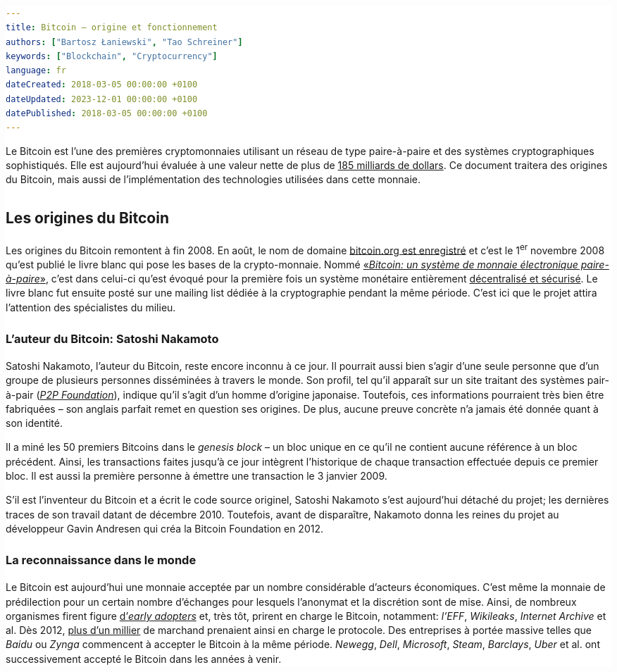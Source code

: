 ```yaml
---
title: Bitcoin – origine et fonctionnement
authors: ["Bartosz Łaniewski", "Tao Schreiner"]
keywords: ["Blockchain", "Cryptocurrency"]
language: fr
dateCreated: 2018-03-05 00:00:00 +0100
dateUpdated: 2023-12-01 00:00:00 +0100
datePublished: 2018-03-05 00:00:00 +0100
---
```


Le Bitcoin est l’une des premières cryptomonnaies utilisant un réseau de type paire-à-paire et des systèmes cryptographiques sophistiqués. Elle est aujourd’hui évaluée à une valeur nette de plus de [185 milliards de dollars][1]. Ce document traitera des origines du Bitcoin, mais aussi de l’implémentation des technologies utilisées dans cette monnaie.

## Les origines du Bitcoin

Les origines du Bitcoin remontent à fin 2008. En août, le nom de domaine [bitcoin.org est enregistré][2] et c’est le 1<sup>er</sup> novembre 2008 qu’est publié le livre blanc qui pose les bases de la crypto-monnaie. Nommé [«_Bitcoin: un système de monnaie électronique paire-à-paire_»][3], c’est dans celui-ci qu’est évoqué pour la première fois un système monétaire entièrement [décentralisé et sécurisé][4]. Le livre blanc fut ensuite posté sur une mailing list dédiée à la cryptographie pendant la même période. C’est ici que le projet attira l’attention des spécialistes du milieu.

### L’auteur du Bitcoin: Satoshi Nakamoto

Satoshi Nakamoto, l’auteur du Bitcoin, reste encore inconnu à ce jour. Il pourrait aussi bien s’agir d’une seule personne que d’un groupe de plusieurs personnes disséminées à travers le monde. Son profil, tel qu’il apparaît sur un site traitant des systèmes pair-à-pair ([_P2P Foundation_](http://p2pfoundation.ning.com/profile/SatoshiNakamoto)), indique qu’il s’agit d’un homme d’origine japonaise. Toutefois, ces informations pourraient très bien être fabriquées – son anglais parfait remet en question ses origines. De plus, aucune preuve concrète n’a jamais été donnée quant à son identité.

Il a miné les 50 premiers Bitcoins dans le _genesis block_ – un bloc unique en ce qu’il ne contient aucune référence à un bloc précédent. Ainsi, les transactions faites jusqu’à ce jour intègrent l’historique de chaque transaction effectuée depuis ce premier bloc. Il est aussi la première personne à émettre une transaction le 3 janvier 2009.

S’il est l’inventeur du Bitcoin et a écrit le code source originel, Satoshi Nakamoto s’est aujourd’hui détaché du projet; les dernières traces de son travail datant de décembre 2010. Toutefois, avant de disparaître, Nakamoto donna les reines du projet au développeur Gavin Andresen qui créa la Bitcoin Foundation en 2012.

### La reconnaissance dans le monde

Le Bitcoin est aujourd’hui une monnaie acceptée par un nombre considérable d’acteurs économiques. C’est même la monnaie de prédilection pour un certain nombre d’échanges pour lesquels l’anonymat et la discrétion sont de mise. Ainsi, de nombreux organismes firent figure [d’_early adopters_][5] et, très tôt, prirent en charge le Bitcoin, notamment: _l’EFF_, _Wikileaks_, _Internet Archive_ et al. Dès 2012, [plus d’un millier][6] de marchand prenaient ainsi en charge le protocole. Des entreprises à portée massive telles que _Baidu_ ou _Zynga_ commencent à accepter le Bitcoin à la même période. _Newegg_, _Dell_, _Microsoft_, _Steam_, _Barclays_, _Uber_ et al. ont successivement accepté le Bitcoin dans les années à venir.


[1]: https://coinmarketcap.com
[2]: https://whois.com/whois/bitcoin.org
[3]: http://satoshi.nakamotoinstitute.org/emails/cryptography
[4]: http://nakamotoinstitute.org/literature
[5]: https://eff.org/deeplinks/2011/01/bitcoin-step-toward-censorship-resista "“Bitcoin - a Step Toward Censorship-Resistant Digital Currency” – Rainey Reitman"
[6]: https://americanbanker.com/news/bitpay-signs-1-000-merchants-to-accept-bitcoin-payments "”BitPay Signs 1,000 Merchants to Accept Bitcoin Payments” – Brian Browdie"
[7]: http://www.societe-informatique-de-france.fr/wp-content/uploads/2014/10/1024-4-delahaye.pdf "“Le Bitcoin, première crypto-monnaie” – Jean-Paul Delahaye"
[8]: https://techcrunch.com/2017/12/07/the-price-of-bitcoin-has-doubled-in-two-weeks-now-above-16k/ "“The price of bitcoin has doubled in two weeks“ – Lucas Matney"
[9]: https://www.investopedia.com/articles/investing/052014/why-bitcoins-value-so-volatile.asp "“Why Is Bitcoin’s Value So Volatile” –  Jonathan Todd Barker"
[10]: http://www.societe-informatique-de-france.fr/wp-content/uploads/2014/10/1024-4-delahaye.pdf "“Le Bitcoin, première crypto-monnaie” – Jean-Paul Delahaye"
[11]: https://fr.wikipedia.org/wiki/Crise_bancaire_et_financi%C3%A8re_de_l%27automne_2008 "Crise bancaire et financière de l’automne 2008"
[12]: https://books.google.fr/books?id=oPboDAAAQBAJ&lpg=PA47&vq=3.%20the%20fall%20of%20mt.%20gox&dq=mt.%20gox%2070&pg=PA47&q=3.%20the%20fall%20of%20mt.%20gox "“Terrorist Use of Cyberspace and Cyber Terrorism: New Challenges and Responses” – M.N. Ogun"
[13]: http://www.dummies.com/software/other-software/bitcoin-public-private-keys/ "“Bitcoin public and private keys” – Prypto"
[14]: https://en.bitcoin.it/wiki/Satoshi_(unit) "Satoshi (unit)"
[15]: https://github.com/bitcoin/bitcoin/blob/master/COPYING "Bitcoin License"
[16]: https://coincentral.com/how-long-do-bitcoin-transfers-take/ "“How long do Bitcoin transactions take?“ – Steven Buchko"
[17]: https://fr.wikipedia.org/wiki/Signature_num%C3%A9rique "Signature numérique"
[18]: https://fr.wikipedia.org/wiki/Chiffrement_RSA "Chiffrement RSA"
[19]: https://thebalance.com/is-bitcoin-the-answer-in-a-financial-crisis-391275 "“Bitcoin and Financial Crisis“ – Danny Bradbury"
[20]: https://www.cs.cornell.edu/home/rvr/papers/flowgossip.pdf "“Efficient Reconciliation and Flow Control for Anti-Entropy Protocols“ – Robbert van Renesse"